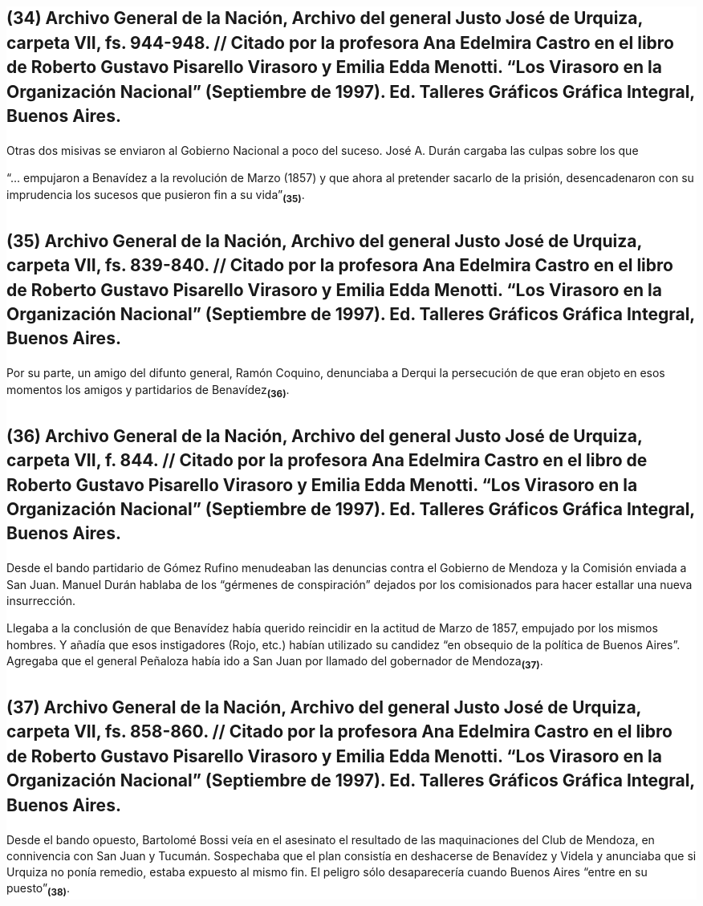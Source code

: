 ## **(34)** **Archivo General de la Nación, Archivo del general Justo José de Urquiza, carpeta VII, fs. 944-948. // Citado por la profesora Ana Edelmira Castro en el libro de Roberto Gustavo Pisarello Virasoro y Emilia Edda Menotti. “Los Virasoro en la Organización Nacional” (Septiembre de 1997). Ed. Talleres Gráficos Gráfica Integral, Buenos Aires.**

Otras dos misivas se enviaron al Gobierno Nacional a poco del suceso. José A. Durán cargaba las culpas sobre los que

“... empujaron a Benavídez a la revolución de Marzo (1857) y que ahora al pretender sacarlo de la prisión, desencadenaron con su imprudencia los sucesos que pusieron fin a su vida”<sub><strong>(35)</strong></sub>.

## **(35)** **Archivo General de la Nación, Archivo del general Justo José de Urquiza, carpeta VII, fs. 839-840. // Citado por la profesora Ana Edelmira Castro en el libro de Roberto Gustavo Pisarello Virasoro y Emilia Edda Menotti. “Los Virasoro en la Organización Nacional” (Septiembre de 1997). Ed. Talleres Gráficos Gráfica Integral, Buenos Aires.**

Por su parte, un amigo del difunto general, Ramón Coquino, denunciaba a Derqui la persecución de que eran objeto en esos momentos los amigos y partidarios de Benavídez<sub><strong>(36)</strong></sub>.

## **(36)** **Archivo General de la Nación, Archivo del general Justo José de Urquiza, carpeta VII, f. 844. // Citado por la profesora Ana Edelmira Castro en el libro de Roberto Gustavo Pisarello Virasoro y Emilia Edda Menotti. “Los Virasoro en la Organización Nacional” (Septiembre de 1997). Ed. Talleres Gráficos Gráfica Integral, Buenos Aires.**

Desde el bando partidario de Gómez Rufino menudeaban las denuncias contra el Gobierno de Mendoza y la Comisión enviada a San Juan. Manuel Durán hablaba de los “gérmenes de conspiración” dejados por los comisionados para hacer estallar una nueva insurrección.

Llegaba a la conclusión de que Benavídez había querido reincidir en la actitud de Marzo de 1857, empujado por los mismos hombres. Y añadía que esos instigadores (Rojo, etc.) habían utilizado su candidez “en obsequio de la política de Buenos Aires”. Agregaba que el general Peñaloza había ido a San Juan por llamado del gobernador de Mendoza<sub><strong>(37)</strong></sub>.

## **(37)** **Archivo General de la Nación, Archivo del general Justo José de Urquiza, carpeta VII, fs. 858-860. // Citado por la profesora Ana Edelmira Castro en el libro de Roberto Gustavo Pisarello Virasoro y Emilia Edda Menotti. “Los Virasoro en la Organización Nacional” (Septiembre de 1997). Ed. Talleres Gráficos Gráfica Integral, Buenos Aires.**

Desde el bando opuesto, Bartolomé Bossi veía en el asesinato el resultado de las maquinaciones del Club de Mendoza, en connivencia con San Juan y Tucumán. Sospechaba que el plan consistía en deshacerse de Benavídez y Videla y anunciaba que si Urquiza no ponía remedio, estaba expuesto al mismo fin. El peligro sólo desaparecería cuando Buenos Aires “entre en su puesto”<sub><strong>(38)</strong></sub>.
